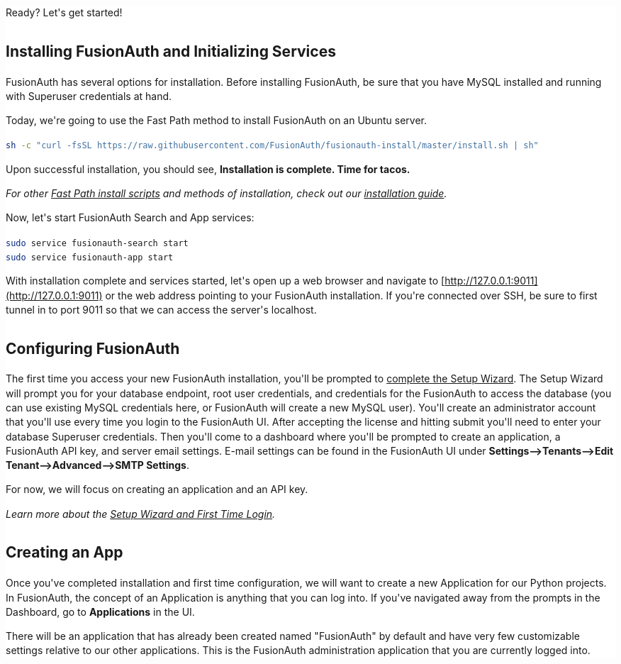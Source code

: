 Ready? Let's get started!

## Installing FusionAuth and Initializing Services

FusionAuth has several options for installation. Before installing FusionAuth, be sure that you have MySQL installed and running with Superuser credentials at hand.

Today, we're going to use the Fast Path method to install FusionAuth on an Ubuntu server.


```bash
sh -c "curl -fsSL https://raw.githubusercontent.com/FusionAuth/fusionauth-install/master/install.sh | sh"
```

Upon successful installation, you should see, **Installation is complete. Time for tacos.**

_For other [Fast Path install scripts](/docs/v1/tech/installation-guide/fast-path) and methods of installation, check out our [installation guide](/docs/v1/tech/installation-guide/)._

Now, let's start FusionAuth Search and App services:

```bash
sudo service fusionauth-search start
sudo service fusionauth-app start
```

With installation complete and services started, let's open up a web browser and navigate to [http://127.0.0.1:9011](http://127.0.0.1:9011) or the web address pointing to your FusionAuth installation. If you're connected over SSH, be sure to first tunnel in to port 9011 so that we can access the server's localhost.

## Configuring FusionAuth

The first time you access your new FusionAuth installation, you'll be prompted to [complete the Setup Wizard](/docs/v1/tech/tutorials/setup-wizard). The Setup Wizard will prompt you for your database endpoint, root user credentials, and credentials for the FusionAuth to access the database (you can use existing MySQL credentials here, or FusionAuth will create a new MySQL user). You'll create an administrator account that you'll use every time you login to the FusionAuth UI. After accepting the license and hitting submit you'll need to enter your database Superuser credentials. Then you'll come to a dashboard where you'll be prompted to create an application, a FusionAuth API key, and server email settings. E-mail settings can be found in the FusionAuth UI under **Settings-->Tenants-->Edit Tenant-->Advanced-->SMTP Settings**.

For now, we will focus on creating an application and an API key.

_Learn more about the [Setup Wizard and First Time Login](/docs/v1/tech/tutorials/setup-wizard)._


## Creating an App

Once you've completed installation and first time configuration, we will want to create a new Application for our Python projects.  In FusionAuth, the concept of an Application is anything that you can log into. If you've navigated away from the prompts in the Dashboard, go to **Applications** in the UI.

There will be an application that has already been created named "FusionAuth" by default and have very few customizable settings relative to our other applications. This is the FusionAuth administration application that you are currently logged into.
